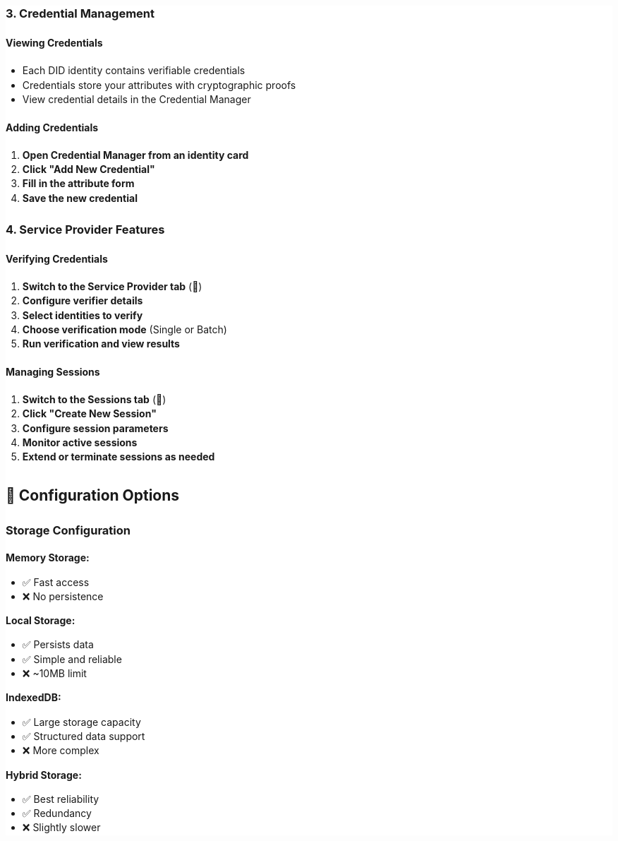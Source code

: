 ### 3. Credential Management

#### Viewing Credentials
- Each DID identity contains verifiable credentials
- Credentials store your attributes with cryptographic proofs
- View credential details in the Credential Manager

#### Adding Credentials
1. **Open Credential Manager from an identity card**
2. **Click "Add New Credential"**
3. **Fill in the attribute form**
4. **Save the new credential**

### 4. Service Provider Features

#### Verifying Credentials
1. **Switch to the Service Provider tab** (🏢)
2. **Configure verifier details**
3. **Select identities to verify**
4. **Choose verification mode** (Single or Batch)
5. **Run verification and view results**

#### Managing Sessions
1. **Switch to the Sessions tab** (🔐)
2. **Click "Create New Session"**
3. **Configure session parameters**
4. **Monitor active sessions**
5. **Extend or terminate sessions as needed**

## 🔧 Configuration Options

### Storage Configuration

**Memory Storage:**
- ✅ Fast access
- ❌ No persistence

**Local Storage:**
- ✅ Persists data
- ✅ Simple and reliable
- ❌ ~10MB limit

**IndexedDB:**
- ✅ Large storage capacity
- ✅ Structured data support
- ❌ More complex

**Hybrid Storage:**
- ✅ Best reliability
- ✅ Redundancy
- ❌ Slightly slower
